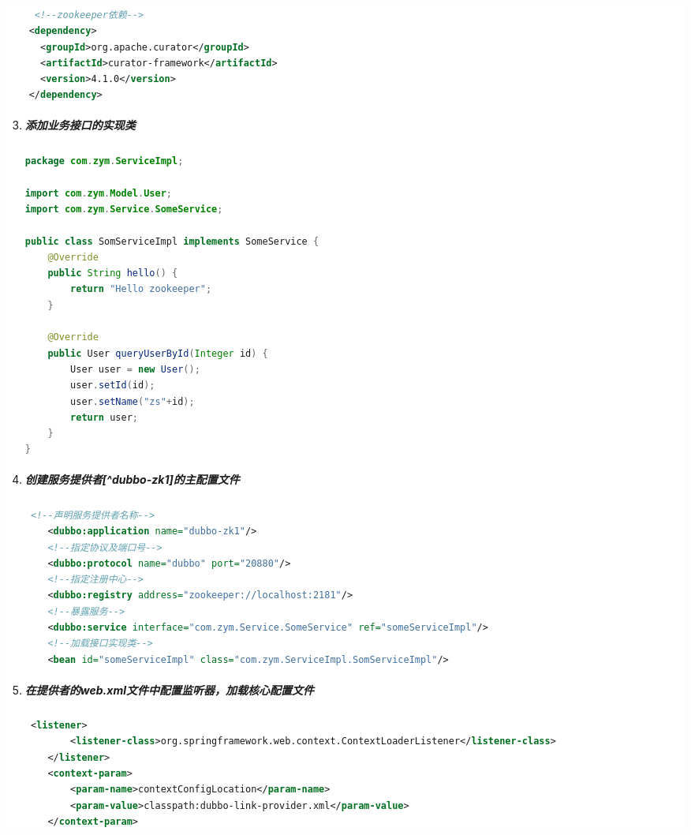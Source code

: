    ```xml
    	<!--zookeeper依赖-->
       <dependency>
         <groupId>org.apache.curator</groupId>
         <artifactId>curator-framework</artifactId>
         <version>4.1.0</version>
       </dependency>
   ```

3. ##### 添加业务接口的实现类

   ```java
   package com.zym.ServiceImpl;
   
   import com.zym.Model.User;
   import com.zym.Service.SomeService;
   
   public class SomServiceImpl implements SomeService {
       @Override
       public String hello() {
           return "Hello zookeeper";
       }
   
       @Override
       public User queryUserById(Integer id) {
           User user = new User();
           user.setId(id);
           user.setName("zs"+id);
           return user;
       }
   }
   ```

4. ##### 创建服务提供者[^dubbo-zk1]的主配置文件

   ```xml
    <!--声明服务提供者名称-->
       <dubbo:application name="dubbo-zk1"/>
       <!--指定协议及端口号-->
       <dubbo:protocol name="dubbo" port="20880"/>
       <!--指定注册中心-->
       <dubbo:registry address="zookeeper://localhost:2181"/>
       <!--暴露服务-->
       <dubbo:service interface="com.zym.Service.SomeService" ref="someServiceImpl"/>
       <!--加载接口实现类-->
       <bean id="someServiceImpl" class="com.zym.ServiceImpl.SomServiceImpl"/>
   ```

5. ##### 在提供者的web.xml文件中配置监听器，加载核心配置文件

   ```xml
   	<listener>
           <listener-class>org.springframework.web.context.ContextLoaderListener</listener-class>
       </listener>
       <context-param>
           <param-name>contextConfigLocation</param-name>
           <param-value>classpath:dubbo-link-provider.xml</param-value>
       </context-param>
   ```
